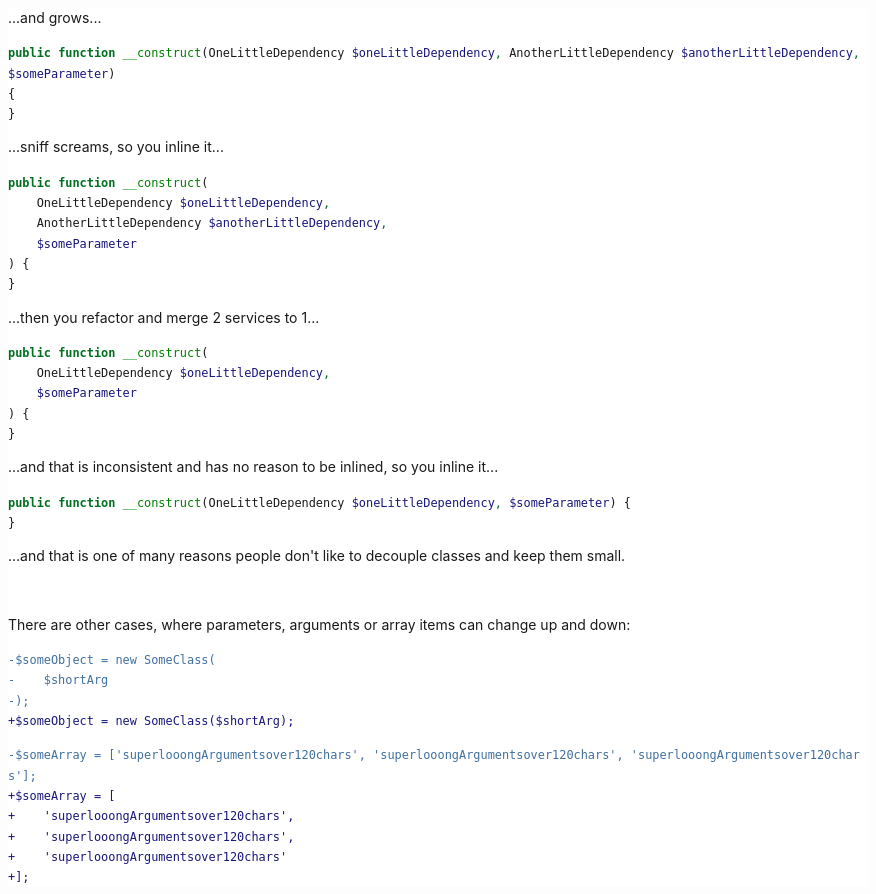 ...and grows...

```php
public function __construct(OneLittleDependency $oneLittleDependency, AnotherLittleDependency $anotherLittleDependency, $someParameter)
{
}
```

...sniff screams, so you inline it...

```php
public function __construct(
    OneLittleDependency $oneLittleDependency,
    AnotherLittleDependency $anotherLittleDependency,
    $someParameter
) {
}
```

...then you refactor and merge 2 services to 1...

```php
public function __construct(
    OneLittleDependency $oneLittleDependency,
    $someParameter
) {
}
```

...and that is inconsistent and has no reason to be inlined, so you inline it...

```php
public function __construct(OneLittleDependency $oneLittleDependency, $someParameter) {
}
```

...and that is one of many reasons people don't like to decouple classes and keep them small.

<br>

There are other cases, where parameters, arguments or array items can change up and down:

```diff
-$someObject = new SomeClass(
-    $shortArg
-);
+$someObject = new SomeClass($shortArg);
```

```diff
-$someArray = ['superlooongArgumentsover120chars', 'superlooongArgumentsover120chars', 'superlooongArgumentsover120chars'];
+$someArray = [
+    'superlooongArgumentsover120chars',
+    'superlooongArgumentsover120chars',
+    'superlooongArgumentsover120chars'
+];
```
